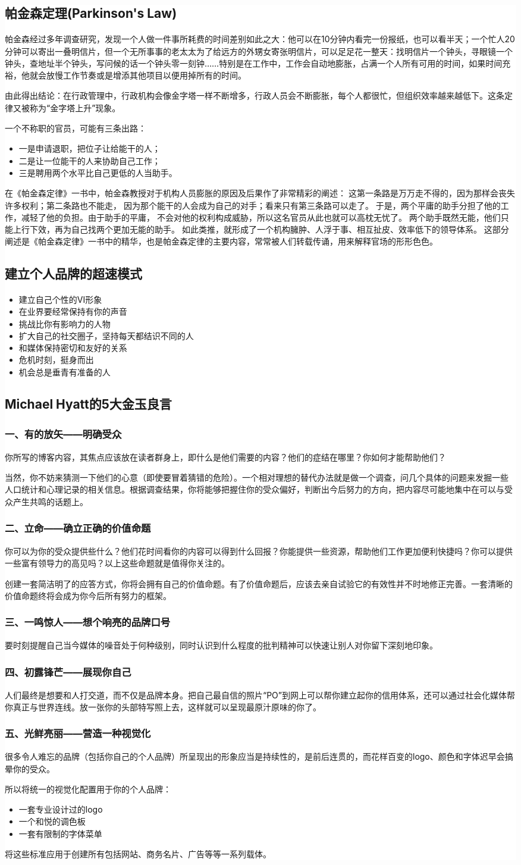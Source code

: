 
##  帕金森定理(Parkinson's Law)

帕金森经过多年调查研究，发现一个人做一件事所耗费的时间差别如此之大：他可以在10分钟内看完一份报纸，也可以看半天；一个忙人20分钟可以寄出一叠明信片，但一个无所事事的老太太为了给远方的外甥女寄张明信片，可以足足花一整天：找明信片一个钟头，寻眼镜一个钟头，查地址半个钟头，写问候的话一个钟头零一刻钟……特别是在工作中，工作会自动地膨胀，占满一个人所有可用的时间，如果时间充裕，他就会放慢工作节奏或是增添其他项目以便用掉所有的时间。

由此得出结论：在行政管理中，行政机构会像金字塔一样不断增多，行政人员会不断膨胀，每个人都很忙，但组织效率越来越低下。这条定律又被称为“金字塔上升”现象。

一个不称职的官员，可能有三条出路：

-   一是申请退职，把位子让给能干的人；
-   二是让一位能干的人来协助自己工作；
-   三是聘用两个水平比自己更低的人当助手。

在《帕金森定律》一书中，帕金森教授对于机构人员膨胀的原因及后果作了非常精彩的阐述： 这第一条路是万万走不得的，因为那样会丧失许多权利；第二条路也不能走， 因为那个能干的人会成为自己的对手；看来只有第三条路可以走了。 于是，两个平庸的助手分担了他的工作，减轻了他的负担。由于助手的平庸， 不会对他的权利构成威胁，所以这名官员从此也就可以高枕无忧了。 两个助手既然无能，他们只能上行下效，再为自己找两个更加无能的助手。 如此类推，就形成了一个机构臃肿、人浮于事、相互扯皮、效率低下的领导体系。 这部分阐述是《帕金森定律》一书中的精华，也是帕金森定律的主要内容，常常被人们转载传诵，用来解释官场的形形色色。

##  建立个人品牌的超速模式

-   建立自己个性的VI形象
-   在业界要经常保持有你的声音
-   挑战比你有影响力的人物
-   扩大自己的社交圈子，坚持每天都结识不同的人
-   和媒体保持密切和友好的关系
-   危机时刻，挺身而出
-   机会总是垂青有准备的人


##  Michael Hyatt的5大金玉良言

### 一、有的放矢——明确受众

你所写的博客内容，其焦点应该放在读者群身上，即什么是他们需要的内容？他们的症结在哪里？你如何才能帮助他们？

当然，你不妨来猜测一下他们的心意（即使要冒着猜错的危险）。一个相对理想的替代办法就是做一个调查，问几个具体的问题来发掘一些人口统计和心理记录的相关信息。根据调查结果，你将能够把握住你的受众偏好，判断出今后努力的方向，把内容尽可能地集中在可以与受众产生共鸣的话题上。


### 二、立命——确立正确的价值命题

你可以为你的受众提供些什么？他们花时间看你的内容可以得到什么回报？你能提供一些资源，帮助他们工作更加便利快捷吗？你可以提供一些富有领导力的高见吗？以上这些命题就是值得你关注的。

创建一套简洁明了的应答方式，你将会拥有自己的价值命题。有了价值命题后，应该去亲自试验它的有效性并不时地修正完善。一套清晰的价值命题终将会成为你今后所有努力的框架。


### 三、一鸣惊人——想个响亮的品牌口号

要时刻提醒自己当今媒体的噪音处于何种级别，同时认识到什么程度的批判精神可以快速让别人对你留下深刻地印象。

### 四、初露锋芒——展现你自己

人们最终是想要和人打交道，而不仅是品牌本身。把自己最自信的照片“PO”到网上可以帮你建立起你的信用体系，还可以通过社会化媒体帮你真正与世界连线。放一张你的头部特写照上去，这样就可以呈现最原汁原味的你了。

### 五、光鲜亮丽——营造一种视觉化

很多令人难忘的品牌（包括你自己的个人品牌）所呈现出的形象应当是持续性的，是前后连贯的，而花样百变的logo、颜色和字体迟早会搞晕你的受众。

所以将统一的视觉化配置用于你的个人品牌：

-   一套专业设计过的logo
-   一个和悦的调色板
-   一套有限制的字体菜单

将这些标准应用于创建所有包括网站、商务名片、广告等等一系列载体。
